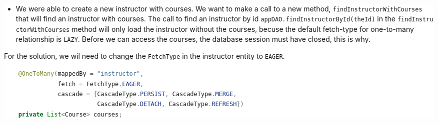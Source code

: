 + We were able to create a new instructor with courses. We want to make a call to a new method, `findInstructorWithCourses` that will find an instructor with courses. The call to find an instructor by id `appDAO.findInstructorById(theId)` in the `findInstructorWithCourses` method will only load the instructor without the courses, becuse the default fetch-type for one-to-many relationship is `LAZY`. Before we can access the courses, the database session must have closed, this is why.

For the solution, we wil need to change the `FetchType` in the instructor entity to `EAGER`.


```java
    @OneToMany(mappedBy = "instructor",
               fetch = FetchType.EAGER,
               cascade = {CascadeType.PERSIST, CascadeType.MERGE,
                          CascadeType.DETACH, CascadeType.REFRESH})
    private List<Course> courses;

```
